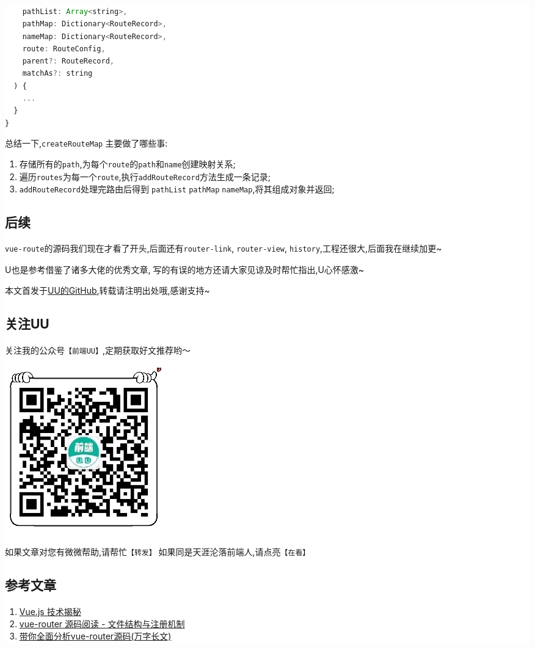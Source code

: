 ```js
    pathList: Array<string>,
    pathMap: Dictionary<RouteRecord>,
    nameMap: Dictionary<RouteRecord>,
    route: RouteConfig,
    parent?: RouteRecord,
    matchAs?: string
  ) {
    ...
  }
}
```
总结一下,`createRouteMap` 主要做了哪些事:
1. 存储所有的`path`,为每个`route`的`path`和`name`创建映射关系;
2. 遍历`routes`为每一个`route`,执行`addRouteRecord`方法生成一条记录;
3. `addRouteRecord`处理完路由后得到 `pathList` `pathMap` `nameMap`,将其组成对象并返回;


## 后续
`vue-route`的源码我们现在才看了开头,后面还有`router-link`, `router-view`, `history`,工程还很大,后面我在继续加更~

U也是参考借鉴了诸多大佬的优秀文章, 写的有误的地方还请大家见谅及时帮忙指出,U心怀感激~

本文首发于[UU的GitHub](https://github.com/UU-GIT/vue-router-source-analysis),转载请注明出处哦,感谢支持~

## 关注UU
关注我的公众号`【前端UU】`,定期获取好文推荐哟～

![图一](https://github.com/UU-GIT/vue-router-source-analysis/blob/master/images/qrcode.jpg)

如果文章对您有微微帮助,请帮忙`【转发】`
如果同是天涯沦落前端人,请点亮`【在看】`

## 参考文章
1. [Vue\.js 技术揭秘](https://ustbhuangyi.github.io/vue-analysis/v2/vue-router)
2. [vue-router 源码阅读 - 文件结构与注册机制](https://github.com/SHERlocked93/vue-router-analysis)
3. [带你全面分析vue-router源码(万字长文)](https://www.yuque.com/johniexu/frontend/su0uf8)